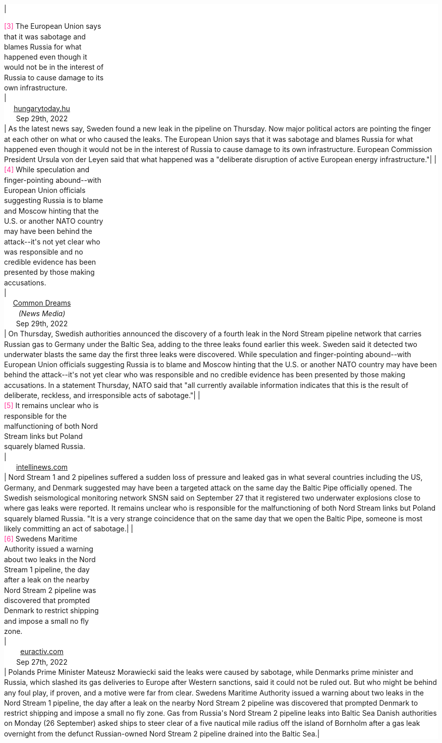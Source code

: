 |<div style="max-width: 200px;"><span class="anchor" id="3"></span><font  color=#FF3399>[3]</font> The European Union says that it was sabotage and blames Russia for what happened even though it would not be in the interest of Russia to cause damage to its own infrastructure.</div>|<div style="display: flex; justify-content: center; max-width: 150px; align-items: center; flex-direction: column;"><a href="" target="_blank"><ClientOnly><BiasChart bias="N/A" /></ClientOnly></a><div><a href="https://hungarytoday.hu/security-of-the-turkstream-is-a-priority-for-hungary/" target="_blank">hungarytoday.hu</a></div><div></div><div>Sep 29th, 2022</div></div>| As the latest news say, Sweden found a new leak in the pipeline on Thursday. Now major political actors are pointing the finger at each other on what or who caused the leaks. The European Union says that it was sabotage and blames Russia for what happened even though it would not be in the interest of Russia to cause damage to its own infrastructure. European Commission President Ursula von der Leyen said that what happened was a "deliberate disruption of active European energy infrastructure."|
|<div style="max-width: 200px;"><span class="anchor" id="4"></span><font  color=#FF3399>[4]</font> While speculation and finger-pointing abound--with European Union officials suggesting Russia is to blame and Moscow hinting that the U.S. or another NATO country may have been behind the attack--it's not yet clear who was responsible and no credible evidence has been presented by those making accusations.</div>|<div style="display: flex; justify-content: center; max-width: 150px; align-items: center; flex-direction: column;"><a href="https://www.allsides.com/news-source/common-dreams-media-bias" target="_blank"><ClientOnly><BiasChart bias="Left" /></ClientOnly></a><div><a href="https://www.commondreams.org/news/2022/09/29/climate-scientist-demands-war-crimes-charges-whoever-ordered-pipeline-sabotage" target="_blank">Common Dreams</a></div><div>*(News Media)*</div><div>Sep 29th, 2022</div></div>| On Thursday, Swedish authorities announced the discovery of a fourth leak in the Nord Stream pipeline network that carries Russian gas to Germany under the Baltic Sea, adding to the three leaks found earlier this week. Sweden said it detected two underwater blasts the same day the first three leaks were discovered. While speculation and finger-pointing abound--with European Union officials suggesting Russia is to blame and Moscow hinting that the U.S. or another NATO country may have been behind the attack--it's not yet clear who was responsible and no credible evidence has been presented by those making accusations. In a statement Thursday, NATO said that "all currently available information indicates that this is the result of deliberate, reckless, and irresponsible acts of sabotage."|
|<div style="max-width: 200px;"><span class="anchor" id="5"></span><font  color=#FF3399>[5]</font> It remains unclear who is responsible for the malfunctioning of both Nord Stream links but Poland squarely blamed Russia.</div>|<div style="display: flex; justify-content: center; max-width: 150px; align-items: center; flex-direction: column;"><a href="" target="_blank"><ClientOnly><BiasChart bias="N/A" /></ClientOnly></a><div><a href="https://www.intellinews.com/poland-worried-about-baltic-pipe-security-after-nord-stream-explosions-257827/" target="_blank">intellinews.com</a></div><div></div><div></div></div>| Nord Stream 1 and 2 pipelines suffered a sudden loss of pressure and leaked gas in what several countries including the US, Germany, and Denmark suggested may have been a targeted attack on the same day the Baltic Pipe officially opened. The Swedish seismological monitoring network SNSN said on September 27 that it registered two underwater explosions close to where gas leaks were reported. It remains unclear who is responsible for the malfunctioning of both Nord Stream links but Poland squarely blamed Russia. "It is a very strange coincidence that on the same day that we open the Baltic Pipe, someone is most likely committing an act of sabotage.|
|<div style="max-width: 200px;"><span class="anchor" id="6"></span><font  color=#FF3399>[6]</font> Swedens Maritime Authority issued a warning about two leaks in the Nord Stream 1 pipeline, the day after a leak on the nearby Nord Stream 2 pipeline was discovered that prompted Denmark to restrict shipping and impose a small no fly zone.</div>|<div style="display: flex; justify-content: center; max-width: 150px; align-items: center; flex-direction: column;"><a href="" target="_blank"><ClientOnly><BiasChart bias="N/A" /></ClientOnly></a><div><a href="https://www.euractiv.com/section/global-europe/news/europe-suspects-sabotage-as-mystery-gas-leaks-hit-russian-pipelines/" target="_blank">euractiv.com</a></div><div></div><div>Sep 27th, 2022</div></div>| Polands Prime Minister Mateusz Morawiecki said the leaks were caused by sabotage, while Denmarks prime minister and Russia, which slashed its gas deliveries to Europe after Western sanctions, said it could not be ruled out. But who might be behind any foul play, if proven, and a motive were far from clear. Swedens Maritime Authority issued a warning about two leaks in the Nord Stream 1 pipeline, the day after a leak on the nearby Nord Stream 2 pipeline was discovered that prompted Denmark to restrict shipping and impose a small no fly zone. Gas from Russia's Nord Stream 2 pipeline leaks into Baltic Sea Danish authorities on Monday (26 September) asked ships to steer clear of a five nautical mile radius off the island of Bornholm after a gas leak overnight from the defunct Russian-owned Nord Stream 2 pipeline drained into the Baltic Sea.|